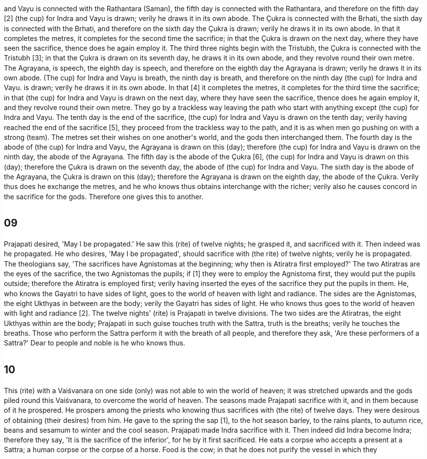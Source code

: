 and Vayu is connected with the Rathantara (Saman), the fifth day is connected with the Rathantara, and therefore on the fifth day [2] (the cup) for Indra and Vayu is drawn; verily he draws it in its own abode. The Çukra is connected with the Brhati, the sixth day is connected with the Brhati, and therefore on the sixth day the Çukra is drawn; verily he draws it in its own abode. In that it completes the metres, it completes for the second time the sacrifice; in that the Çukra is drawn on the next day, where they have seen the sacrifice, thence does he again employ it. The third three nights begin with the Tristubh, the Çukra is connected with the Tristubh [3]; in that the Çukra is drawn on its seventh day, he draws it in its own abode, and they revolve round their own metre. The Agrayana, is speech, the eighth day is speech, and therefore on the eighth day the Agrayana is drawn; verily he draws it in its own abode. (The cup) for Indra and Vayu is breath, the ninth day is breath, and therefore on the ninth day (the cup) for Indra and Vayu. is drawn; verily he draws it in its own abode. In that [4] it completes the metres, it completes for the third time the sacrifice; in that (the cup) for Indra and Vayu is drawn on the next day, where they have seen the sacrifice, thence does he again employ it, and they revolve round their own metre. They go by a trackless way leaving the path who start with anything except (the cup) for Indra and Vayu. The tenth day is the end of the sacrifice, (the cup) for Indra and Vayu is drawn on the tenth day; verily having reached the end of the sacrifice [5], they proceed from the trackless way to the path, and it is as when men go pushing on with a strong (team). The metres set their wishes on one another's world, and the gods then interchanged them. The fourth day is the abode of (the cup) for Indra and Vayu, the Agrayana is drawn on this (day); therefore (the cup) for Indra and Vayu is drawn on the ninth day, the abode of the Agrayana. The fifth day is the abode of the Çukra [6], (the cup) for Indra and Vayu is drawn on this (day); therefore the Çukra is drawn on the seventh day, the abode of (the cup) for Indra and Vayu. The sixth day is the abode of the Agrayana, the Çukra is drawn on this (day); therefore the Agrayana is drawn on the eighth day, the abode of the Çukra. Verily thus does he exchange the metres, and he who knows thus obtains interchange with the richer; verily also he causes concord in the sacrifice for the gods. Therefore one gives this to another.
## 09
Prajapati desired, 'May I be propagated.' He saw this (rite) of twelve nights; he grasped it, and sacrificed with it. Then indeed was he propagated. He who desires, 'May I be propagated', should sacrifice with (the rite) of twelve nights; verily he is propagated. The theologians say, 'The sacrifices have Agnistomas at the beginning; why then is Atiratra first employed?' The two Atiratras are the eyes of the sacrifice, the two Agnistomas the pupils; if [1] they were to employ the Agnistoma first, they would put the pupils outside; therefore the Atiratra is employed first; verily having inserted the eyes of the sacrifice they put the pupils in them. He, who knows the Gayatri to have sides of light, goes to the world of heaven with light and radiance. The sides are the Agnistomas, the eight Ukthyas in between are the body; verily the Gayatri has sides of light. He who knows thus goes to the world of heaven with light and radiance [2]. The twelve nights' (rite) is Prajapati in twelve divisions. The two sides are the Atiratras, the eight Ukthyas within are the body; Prajapati in such guise touches truth with the Sattra, truth is the breaths; verily he touches the breaths. Those who perform the Sattra perform it with the breath of all people, and therefore they ask, 'Are these performers of a Sattra?' Dear to people and noble is he who knows thus.
## 10
This (rite) with a Vaiśvanara on one side (only) was not able to win the world of heaven; it was stretched upwards and the gods piled round this Vaiśvanara, to overcome the world of heaven. The seasons made Prajapati sacrifice with it, and in them because of it he prospered. He prospers among the priests who knowing thus sacrifices with (the rite) of twelve days. They were desirous of obtaining (their desires) from him. He gave to the spring the sap [1], to the hot season barley, to the rains plants, to autumn rice, beans and sesamum to winter and the cool season. Prajapati made Indra sacrifice with it. Then indeed did Indra become Indra; therefore they say, 'It is the sacrifice of the inferior', for he by it first sacrificed. He eats a corpse who accepts a present at a Sattra; a human corpse or the corpse of a horse. Food is the cow; in that he does not purify the vessel in which they
  